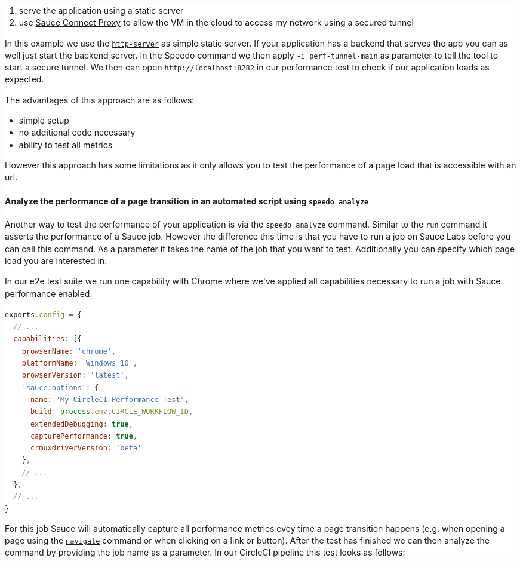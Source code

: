 1. serve the application using a static server
2. use [Sauce Connect Proxy](https://wiki.saucelabs.com/display/DOCS/Sauce+Connect+Proxy) to allow the VM in the cloud to access my network using a secured tunnel

In this example we use the [`http-server`](https://www.npmjs.com/package/http-server) as simple static server. If your application has a backend that serves the app you can as well just start the backend server. In the Speedo command we then apply `-i perf-tunnel-main` as parameter to tell the tool to start a secure tunnel. We then can open `http://localhost:8282` in our performance test to check if our application loads as expected.

The advantages of this approach are as follows:

- simple setup
- no additional code necessary
- ability to test all metrics

However this approach has some limitations as it only allows you to test the performance of a page load that is accessible with an url.

#### Analyze the performance of a page transition in an automated script using `speedo analyze`

Another way to test the performance of your application is via the `speedo analyze` command. Similar to the `run` command it asserts the performance of a Sauce job. However the difference this time is that you have to run a job on Sauce Labs before you can call this command. As a parameter it takes the name of the job that you want to test. Additionally you can specify which page load you are interested in.

In our e2e test suite we run one capability with Chrome where we've applied all capabilities necessary to run a job with Sauce performance enabled:

```js
exports.config = {
  // ...
  capabilities: [{
    browserName: 'chrome',
    platformName: 'Windows 10',
    browserVersion: 'latest',
    'sauce:options': {
      name: 'My CircleCI Performance Test',
      build: process.env.CIRCLE_WORKFLOW_ID,
      extendedDebugging: true,
      capturePerformance: true,
      crmuxdriverVersion: 'beta'
    },
    // ...
  },
  // ...
}
```

For this job Sauce will automatically capture all performance metrics evey time a page transition happens (e.g. when opening a page using the [`navigate`](https://w3c.github.io/webdriver/#navigate-to) command or when clicking on a link or button). After the test has finished we can then analyze the command by providing the job name as a parameter. In our CircleCI pipeline this test looks as follows:
